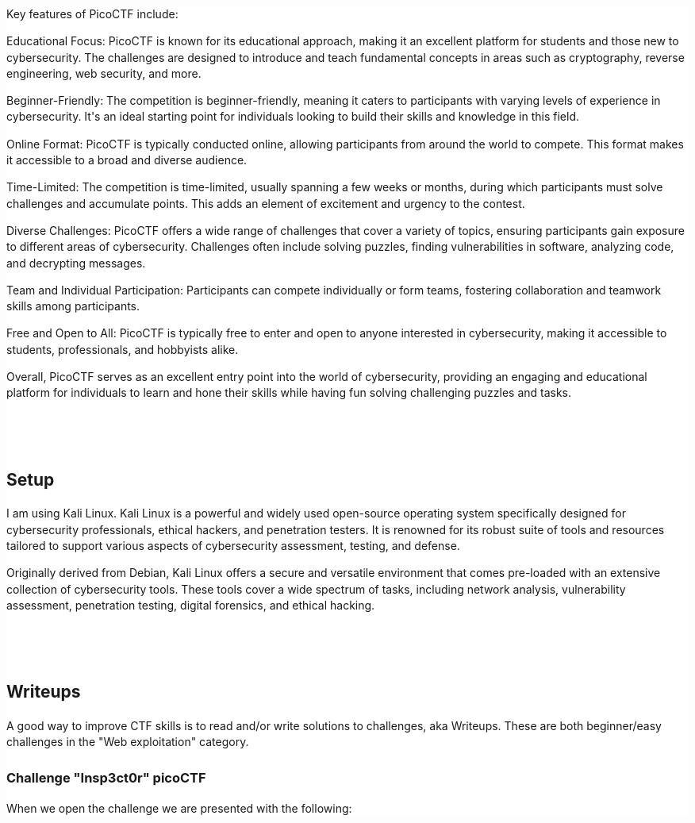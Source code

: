 Key features of PicoCTF include:

Educational Focus: PicoCTF is known for its educational approach, making it an excellent platform for students and those new to cybersecurity. The challenges are designed to introduce and teach fundamental concepts in areas such as cryptography, reverse engineering, web security, and more.

Beginner-Friendly: The competition is beginner-friendly, meaning it caters to participants with varying levels of experience in cybersecurity. It's an ideal starting point for individuals looking to build their skills and knowledge in this field.

Online Format: PicoCTF is typically conducted online, allowing participants from around the world to compete. This format makes it accessible to a broad and diverse audience.

Time-Limited: The competition is time-limited, usually spanning a few weeks or months, during which participants must solve challenges and accumulate points. This adds an element of excitement and urgency to the contest.

Diverse Challenges: PicoCTF offers a wide range of challenges that cover a variety of topics, ensuring participants gain exposure to different areas of cybersecurity. Challenges often include solving puzzles, finding vulnerabilities in software, analyzing code, and decrypting messages.

Team and Individual Participation: Participants can compete individually or form teams, fostering collaboration and teamwork skills among participants.

Free and Open to All: PicoCTF is typically free to enter and open to anyone interested in cybersecurity, making it accessible to students, professionals, and hobbyists alike.

Overall, PicoCTF serves as an excellent entry point into the world of cybersecurity, providing an engaging and educational platform for individuals to learn and hone their skills while having fun solving challenging puzzles and tasks.

\
&nbsp;
## Setup 
I am using Kali Linux. Kali Linux is a powerful and widely used open-source operating system specifically designed for cybersecurity professionals, ethical hackers, and penetration testers. It is renowned for its robust suite of tools and resources tailored to support various aspects of cybersecurity assessment, testing, and defense.

Originally derived from Debian, Kali Linux offers a secure and versatile environment that comes pre-loaded with an extensive collection of cybersecurity tools. These tools cover a wide spectrum of tasks, including network analysis, vulnerability assessment, penetration testing, digital forensics, and ethical hacking.

\
&nbsp;
## Writeups
A good way to improve CTF skills is to read and/or write solutions to challenges, aka Writeups. These are both beginner/easy challenges in the "Web exploitation" category.


### Challenge "Insp3ct0r" picoCTF

When we open the challenge we are presented with the following:
